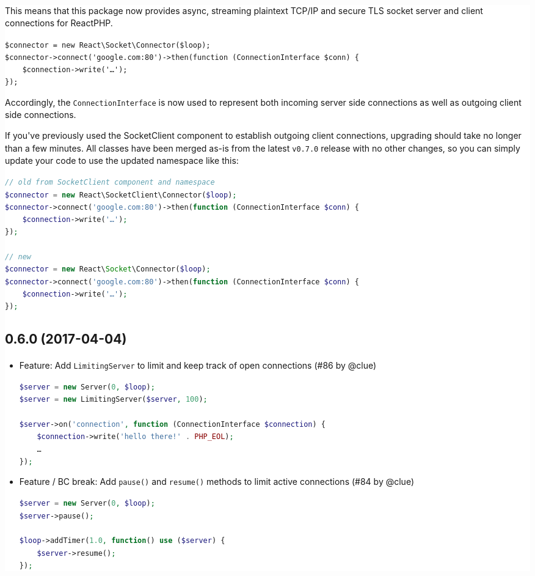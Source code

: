   This means that this package now provides async, streaming plaintext TCP/IP
  and secure TLS socket server and client connections for ReactPHP.

  ```
  $connector = new React\Socket\Connector($loop);
  $connector->connect('google.com:80')->then(function (ConnectionInterface $conn) {
      $connection->write('…');
  });
  ```

  Accordingly, the `ConnectionInterface` is now used to represent both incoming
  server side connections as well as outgoing client side connections.

  If you've previously used the SocketClient component to establish outgoing
  client connections, upgrading should take no longer than a few minutes.
  All classes have been merged as-is from the latest `v0.7.0` release with no
  other changes, so you can simply update your code to use the updated namespace
  like this:

  ```php
  // old from SocketClient component and namespace
  $connector = new React\SocketClient\Connector($loop);
  $connector->connect('google.com:80')->then(function (ConnectionInterface $conn) {
      $connection->write('…');
  });

  // new
  $connector = new React\Socket\Connector($loop);
  $connector->connect('google.com:80')->then(function (ConnectionInterface $conn) {
      $connection->write('…');
  });
  ```

## 0.6.0 (2017-04-04)

- Feature: Add `LimitingServer` to limit and keep track of open connections
  (#86 by @clue)

  ```php
  $server = new Server(0, $loop);
  $server = new LimitingServer($server, 100);

  $server->on('connection', function (ConnectionInterface $connection) {
      $connection->write('hello there!' . PHP_EOL);
      …
  });
  ```

- Feature / BC break: Add `pause()` and `resume()` methods to limit active
  connections
  (#84 by @clue)

  ```php
  $server = new Server(0, $loop);
  $server->pause();

  $loop->addTimer(1.0, function() use ($server) {
      $server->resume();
  });
  ```
